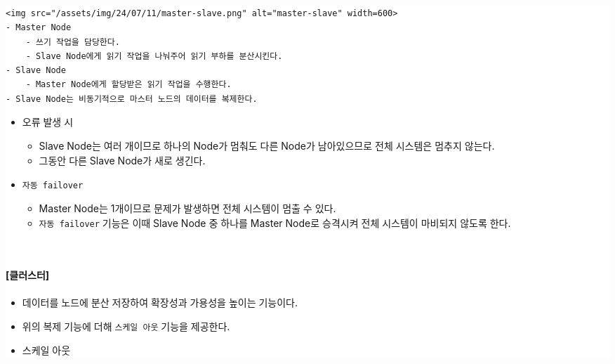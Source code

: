     <img src="/assets/img/24/07/11/master-slave.png" alt="master-slave" width=600>
    - Master Node
        - 쓰기 작업을 담당한다.
        - Slave Node에게 읽기 작업을 나눠주어 읽기 부하를 분산시킨다.
    - Slave Node
        - Master Node에게 할당받은 읽기 작업을 수행한다.
    - Slave Node는 비동기적으로 마스터 노드의 데이터를 복제한다.

- 오류 발생 시
    - Slave Node는 여러 개이므로 하나의 Node가 멈춰도 다른 Node가 남아있으므로 전체 시스템은 멈추지 않는다.
    - 그동안 다른 Slave Node가 새로 생긴다.

- `자동 failover`
    - Master Node는 1개이므로 문제가 발생하면 전체 시스템이 멈출 수 있다.
    - `자동 failover` 기능은 이때 Slave Node 중 하나를 Master Node로 승격시켜 전체 시스템이 마비되지 않도록 한다.

<br>

#### [클러스터]
- 데이터를 노드에 분산 저장하여 확장성과 가용성을 높이는 기능이다.
- 위의 복제 기능에 더해 `스케일 아웃` 기능을 제공한다.

- 스케일 아웃

